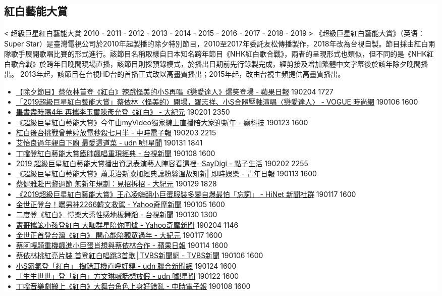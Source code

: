 ## 紅白藝能大賞

< 超級巨星紅白藝能大賞    2010 - 2011 - 2012 - 2013 - 2014 - 2015 - 2016 - 2017 - 2018 - 2019 >
《超級巨星紅白藝能大賞》（英语：Super Star）是臺灣電視公司於2010年起製播的除夕特別節目，2010至2017年委託友松傳播製作，2018年改為台視自製。節目採由紅白兩隊歌手展開歌唱比賽的形式進行。該節目名稱取樣自日本知名跨年節目《NHK紅白歌合戰》，兩者的呈現形式也類似，但不同的是《NHK紅白歌合戰》於跨年日晚間現場直播，該節目則採預錄模式，於播出日期前先行錄製完成，經剪接及增加繁體中文字幕後於該年除夕晚間播出。
2013年起，該節目在台視HD台的首播正式改以高畫質播出；2015年起，改由台視主頻提供高畫質播出。
- [【除夕節目】蔡依林首登《紅白》辣跳怪美的小S再唱《戀愛達人》爆笑登場 - 蘋果日報](https://tw.appledaily.com/new/realtime/20190204/1512995/ "【除夕節目】蔡依林首登《紅白》辣跳怪美的小S再唱《戀愛達人》爆笑登場 - 蘋果日報") 190204 1727
- [「2019超級巨星紅白藝能大賞」蔡依林〈怪美的〉開場，羅志祥、小S合體壓軸演唱〈戀愛達人〉 - VOGUE 時尚網](https://www.vogue.com.tw/feature/entertainment/content-45041.html "「2019超級巨星紅白藝能大賞」蔡依林〈怪美的〉開場，羅志祥、小S合體壓軸演唱〈戀愛達人〉 - VOGUE 時尚網") 190106 1600
- [畢書盡時隔4年 再攜李玉璽陳彥允登《紅白》 - 大紀元](http://www.epochtimes.com/b5/19/2/1/n11018461.htm "畢書盡時隔4年 再攜李玉璽陳彥允登《紅白》 - 大紀元") 190201 2350
- [《超級巨星紅白藝能大賞》今年由myVideo獨家線上直播陪大家迎新年 - 癮科技](https://www.cool3c.com/article/140613 "《超級巨星紅白藝能大賞》今年由myVideo獨家線上直播陪大家迎新年 - 癮科技") 190123 1600
- [紅白後台挑戰曾莞婷放電秒殺七月半 - 中時電子報](https://www.chinatimes.com/realtimenews/20190203002454-260404 "紅白後台挑戰曾莞婷放電秒殺七月半 - 中時電子報") 190203 2215
- [艾怡良過年親自下廚 最愛這道菜 - udn 噓!星聞](https://stars.udn.com/star/story/10092/3625859 "艾怡良過年親自下廚 最愛這道菜 - udn 噓!星聞") 190131 1841
- [丁噹登紅白藝能大賞鐵肺飆唱重現經典 - 台視新聞](https://www.ttv.com.tw/news/view/10801080025800N/579 "丁噹登紅白藝能大賞鐵肺飆唱重現經典 - 台視新聞") 190108 1600
- [2019 超級巨星紅白藝能大賞播出資訊表演藝人陣容看這裡- SayDigi - 點子生活](https://www.saydigi.com/2019/02/2019superstar.html "2019 超級巨星紅白藝能大賞播出資訊表演藝人陣容看這裡- SayDigi - 點子生活") 190202 2255
- [《超級巨星紅白藝能大賞》蕭秉治新歌加經典讓粉絲溫故知新| 即時娛樂 - 青年日報](https://www.ydn.com.tw/News/320450 "《超級巨星紅白藝能大賞》蕭秉治新歌加經典讓粉絲溫故知新| 即時娛樂 - 青年日報") 190113 1600
- [蔡健雅赴巴黎過節 無新年規劃：見招拆招 - 大紀元](http://www.epochtimes.com/b5/19/1/29/n11010280.htm "蔡健雅赴巴黎過節 無新年規劃：見招拆招 - 大紀元") 190129 1828
- [《2019超級巨星紅白藝能大賞》王心凌嗨翻小巨蛋服裝多變自爆最怕「忘詞」 - HiNet 新聞社群](https://times.hinet.net/news/22192762 "《2019超級巨星紅白藝能大賞》王心凌嗨翻小巨蛋服裝多變自爆最怕「忘詞」 - HiNet 新聞社群") 190117 1600
- [金世正登台！曝男神2266韓文救駕 - Yahoo奇摩新聞](https://tw.news.yahoo.com/%E9%87%91%E4%B8%96%E6%AD%A3%E7%99%BB%E5%8F%B0-%E6%9B%9D%E7%94%B7%E7%A5%9E2266%E9%9F%93%E6%96%87%E6%95%91%E9%A7%95-062504155.html "金世正登台！曝男神2266韓文救駕 - Yahoo奇摩新聞") 190105 1600
- [二度登《紅白》 愷樂大秀性感地板舞蹈 - 台視新聞](https://www.ttv.com.tw/news/view/10801300013800N/568 "二度登《紅白》 愷樂大秀性感地板舞蹈 - 台視新聞") 190130 1300
- [憲哥攜笨小孩登紅白 大咖群星陪你圍爐 - Yahoo奇摩新聞](https://tw.news.yahoo.com/%E6%86%B2%E5%93%A5%E6%94%9C%E7%AC%A8%E5%B0%8F%E5%AD%A9%E7%99%BB%E7%B4%85%E7%99%BD-%E5%A4%A7%E5%92%96%E7%BE%A4%E6%98%9F%E9%99%AA%E4%BD%A0%E5%9C%8D%E7%88%90-034644018.html "憲哥攜笨小孩登紅白 大咖群星陪你圍爐 - Yahoo奇摩新聞") 190204 1146
- [金世正首登台灣《紅白》 開心能陪觀眾過年 - 大紀元](http://www.epochtimes.com/b5/19/1/17/n10982211.htm "金世正首登台灣《紅白》 開心能陪觀眾過年 - 大紀元") 190117 1600
- [蔡阿嘎騎重機飆進小巨蛋肖想與蔡依林合作 - 蘋果日報](https://tw.appledaily.com/new/realtime/20190114/1500451/ "蔡阿嘎騎重機飆進小巨蛋肖想與蔡依林合作 - 蘋果日報") 190114 1600
- [蔡依林桃紅亮片裝 首登紅白唱跳3首歌│TVBS新聞網 - TVBS新聞](https://news.tvbs.com.tw/entertainment/1060617 "蔡依林桃紅亮片裝 首登紅白唱跳3首歌│TVBS新聞網 - TVBS新聞") 190106 1600
- [小S霸氣登「紅白」 掏錯耳機直呼好糗 - udn 聯合新聞網](https://stars.udn.com/star/story/10091/3612536 "小S霸氣登「紅白」 掏錯耳機直呼好糗 - udn 聯合新聞網") 190124 1600
- [「生生世世」登「紅白」方文琳喊話想放假 - udn 噓!星聞](https://stars.udn.com/star/story/10091/3608504 "「生生世世」登「紅白」方文琳喊話想放假 - udn 噓!星聞") 190122 1600
- [丁噹音樂劇搬上《紅白》大舞台角色上身好錯亂 - 中時電子報](https://www.chinatimes.com/realtimenews/20190108004043-260404 "丁噹音樂劇搬上《紅白》大舞台角色上身好錯亂 - 中時電子報") 190108 1600
